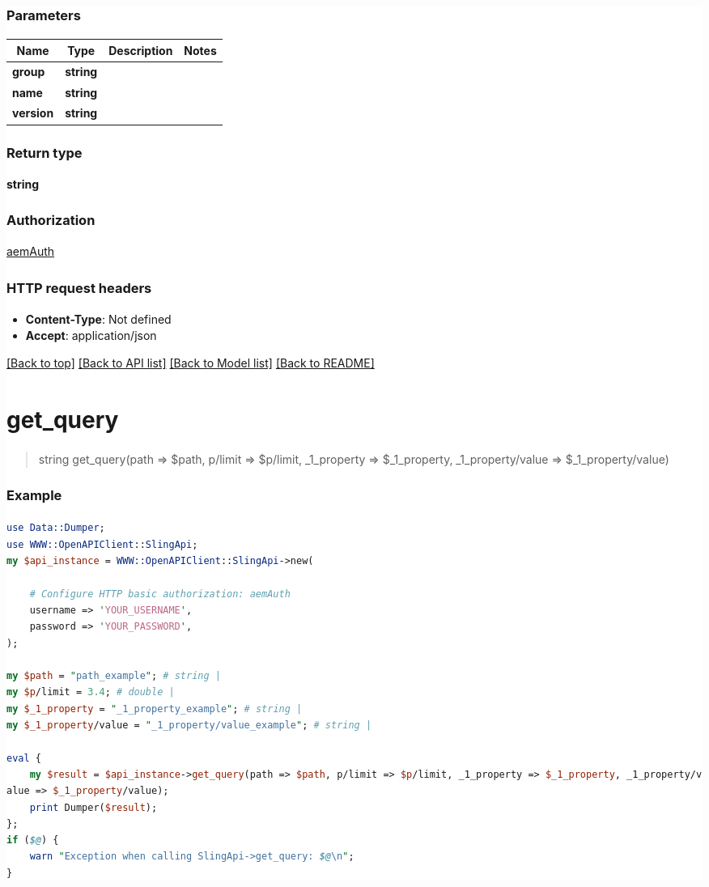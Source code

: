 ### Parameters

Name | Type | Description  | Notes
------------- | ------------- | ------------- | -------------
 **group** | **string**|  | 
 **name** | **string**|  | 
 **version** | **string**|  | 

### Return type

**string**

### Authorization

[aemAuth](../README.md#aemAuth)

### HTTP request headers

 - **Content-Type**: Not defined
 - **Accept**: application/json

[[Back to top]](#) [[Back to API list]](../README.md#documentation-for-api-endpoints) [[Back to Model list]](../README.md#documentation-for-models) [[Back to README]](../README.md)

# **get_query**
> string get_query(path => $path, p/limit => $p/limit, _1_property => $_1_property, _1_property/value => $_1_property/value)



### Example 
```perl
use Data::Dumper;
use WWW::OpenAPIClient::SlingApi;
my $api_instance = WWW::OpenAPIClient::SlingApi->new(

    # Configure HTTP basic authorization: aemAuth
    username => 'YOUR_USERNAME',
    password => 'YOUR_PASSWORD',
);

my $path = "path_example"; # string | 
my $p/limit = 3.4; # double | 
my $_1_property = "_1_property_example"; # string | 
my $_1_property/value = "_1_property/value_example"; # string | 

eval { 
    my $result = $api_instance->get_query(path => $path, p/limit => $p/limit, _1_property => $_1_property, _1_property/value => $_1_property/value);
    print Dumper($result);
};
if ($@) {
    warn "Exception when calling SlingApi->get_query: $@\n";
}
```
